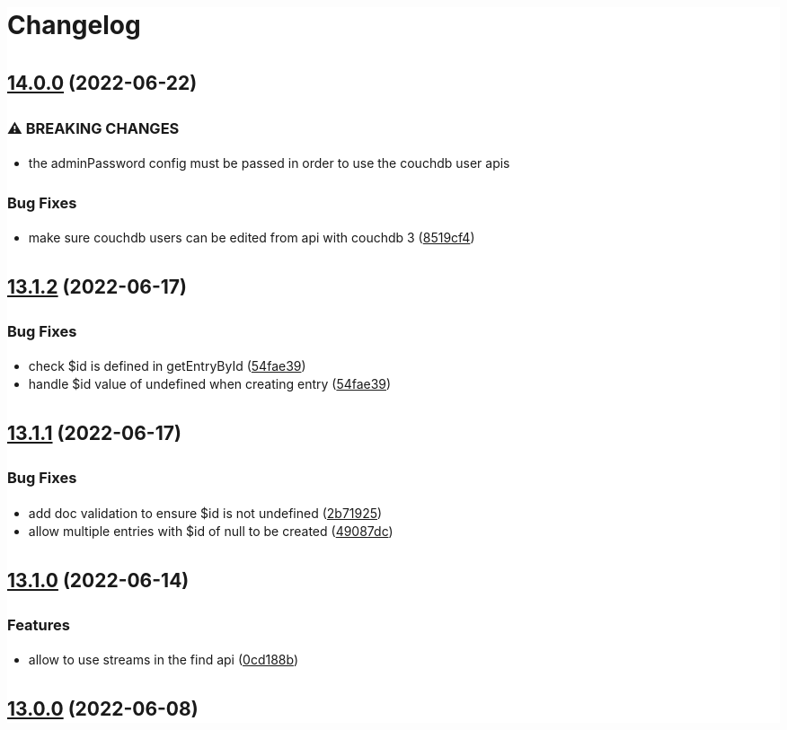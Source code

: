 # Changelog

## [14.0.0](https://github.com/cheminfo/rest-on-couch/compare/v13.1.2...v14.0.0) (2022-06-22)


### ⚠ BREAKING CHANGES

* the adminPassword config must be passed in order to use the couchdb user apis

### Bug Fixes

* make sure couchdb users can be edited from api with couchdb 3 ([8519cf4](https://github.com/cheminfo/rest-on-couch/commit/8519cf4940eb339e8212ceb4ae0b955087adfa80))

## [13.1.2](https://github.com/cheminfo/rest-on-couch/compare/v13.1.1...v13.1.2) (2022-06-17)


### Bug Fixes

* check $id is defined in getEntryById ([54fae39](https://github.com/cheminfo/rest-on-couch/commit/54fae397f395a13788230878181da079e9bb468e))
* handle $id value of undefined when creating entry ([54fae39](https://github.com/cheminfo/rest-on-couch/commit/54fae397f395a13788230878181da079e9bb468e))

## [13.1.1](https://github.com/cheminfo/rest-on-couch/compare/v13.1.0...v13.1.1) (2022-06-17)


### Bug Fixes

* add doc validation to ensure $id is not undefined ([2b71925](https://github.com/cheminfo/rest-on-couch/commit/2b71925145411b3b780107bf548742dc1f904621))
* allow multiple entries with $id of null to be created ([49087dc](https://github.com/cheminfo/rest-on-couch/commit/49087dc0cfd2527f1d51155a878e012a90b4b645))

## [13.1.0](https://github.com/cheminfo/rest-on-couch/compare/v13.0.0...v13.1.0) (2022-06-14)


### Features

* allow to use streams in the find api ([0cd188b](https://github.com/cheminfo/rest-on-couch/commit/0cd188bbc42a075470f1c5fc95476efb435791b5))

## [13.0.0](https://github.com/cheminfo/rest-on-couch/compare/v12.2.0...v13.0.0) (2022-06-08)
